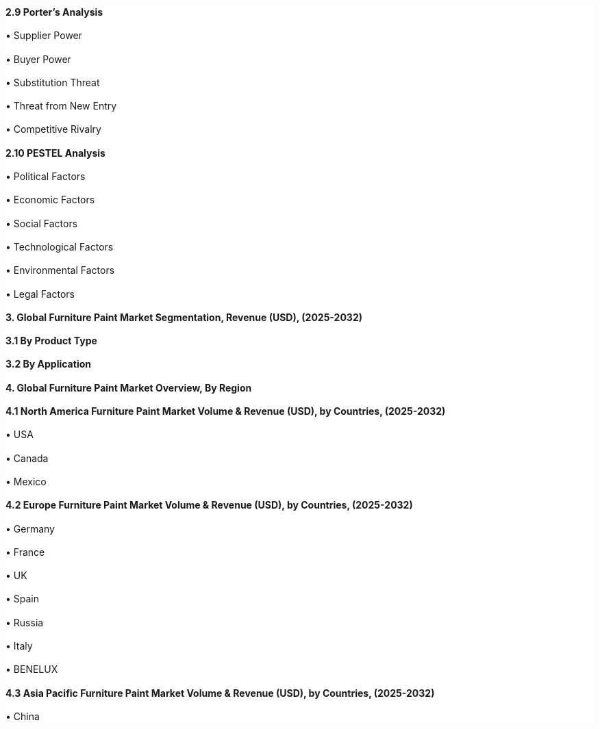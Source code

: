 <strong>2.9 Porter’s Analysis</strong>

• Supplier Power

• Buyer Power

• Substitution Threat

• Threat from New Entry

• Competitive Rivalry

<strong>2.10 PESTEL Analysis</strong>

• Political Factors

• Economic Factors

• Social Factors

• Technological Factors

• Environmental Factors

• Legal Factors

<strong>3. Global Furniture Paint Market Segmentation, Revenue (USD), (2025-2032)</strong>

<strong>3.1 By Product Type</strong>

<strong>3.2 By Application</strong>

<strong>4. Global Furniture Paint Market Overview, By Region</strong>

<strong>4.1 North America Furniture Paint Market Volume &amp; Revenue (USD), by Countries, (2025-2032)</strong>

• USA

• Canada

• Mexico

<strong>4.2 Europe Furniture Paint Market Volume &amp; Revenue (USD), by Countries, (2025-2032)</strong>

• Germany

• France

• UK

• Spain

• Russia

• Italy

• BENELUX

<strong>4.3 Asia Pacific Furniture Paint Market Volume &amp; Revenue (USD), by Countries, (2025-2032)</strong>

• China
